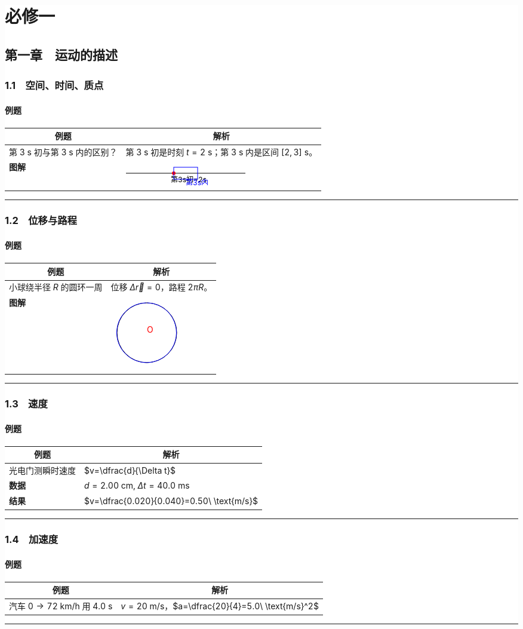 # 必修一

## 第一章　运动的描述

### 1.1　空间、时间、质点

#### 例题
| 例题 | 解析 |
|---|---|
| 第 3 s 初与第 3 s 内的区别？ | 第 3 s 初是时刻 $t=2\ \text{s}$；第 3 s 内是区间 $[2,\,3]\ \text{s}$。 |
| **图解** | <svg width="200" height="40"><line x1="0" y1="20" x2="200" y2="20" stroke="black"/><circle cx="80" cy="20" r="3" fill="red"/><text x="75" y="35" font-size="12px">第3s初=2s</text><rect x="80" y="10" width="40" height="20" stroke="blue" stroke-width="1" fill="none"/><text x="100" y="40" font-size="12px" fill="blue">第3s内</text></svg> |

---

### 1.2　位移与路程

#### 例题
| 例题 | 解析 |
|---|---|
| 小球绕半径 $R$ 的圆环一周 | 位移 $\Delta\vec r=0$，路程 $2\pi R$。 |
| **图解** | <svg width="120" height="120"><circle cx="60" cy="60" r="50" stroke="black" fill="none"/><path d="M60,10 A50,50 0 1 1 59,10" stroke="blue" fill="none"/><text x="60" y="60" fill="red">O</text></svg> |

---

### 1.3　速度

#### 例题
| 例题 | 解析 |
|---|---|
| 光电门测瞬时速度 | $v=\dfrac{d}{\Delta t}$ |
| **数据** | $d=2.00\ \text{cm},\ \Delta t=40.0\ \text{ms}$ |
| **结果** | $v=\dfrac{0.020}{0.040}=0.50\ \text{m/s}$ |

---

### 1.4　加速度

#### 例题
| 例题 | 解析 |
|---|---|
| 汽车 $0\to 72\ \text{km/h}$ 用 $4.0\ \text{s}$ | $v=20\ \text{m/s}$，$a=\dfrac{20}{4}=5.0\ \text{m/s}^2$ |

---
